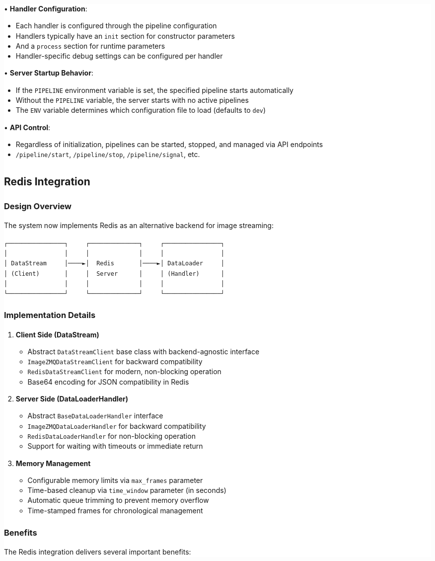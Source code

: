 • **Handler Configuration**:
  - Each handler is configured through the pipeline configuration
  - Handlers typically have an `init` section for constructor parameters
  - And a `process` section for runtime parameters
  - Handler-specific debug settings can be configured per handler

• **Server Startup Behavior**:
  - If the `PIPELINE` environment variable is set, the specified pipeline starts automatically
  - Without the `PIPELINE` variable, the server starts with no active pipelines
  - The `ENV` variable determines which configuration file to load (defaults to `dev`)

• **API Control**:
  - Regardless of initialization, pipelines can be started, stopped, and managed via API endpoints
  - `/pipeline/start`, `/pipeline/stop`, `/pipeline/signal`, etc.

## Redis Integration

### Design Overview

The system now implements Redis as an alternative backend for image streaming:

```
┌────────────────┐     ┌──────────────┐     ┌────────────────┐
│                │     │              │     │                │
│ DataStream     │────►│  Redis       │────►│ DataLoader     │
│ (Client)       │     │  Server      │     │ (Handler)      │
│                │     │              │     │                │
└────────────────┘     └──────────────┘     └────────────────┘
```

### Implementation Details

1. **Client Side (DataStream)**
   - Abstract `DataStreamClient` base class with backend-agnostic interface
   - `ImageZMQDataStreamClient` for backward compatibility
   - `RedisDataStreamClient` for modern, non-blocking operation
   - Base64 encoding for JSON compatibility in Redis

2. **Server Side (DataLoaderHandler)**
   - Abstract `BaseDataLoaderHandler` interface
   - `ImageZMQDataLoaderHandler` for backward compatibility
   - `RedisDataLoaderHandler` for non-blocking operation
   - Support for waiting with timeouts or immediate return

3. **Memory Management**
   - Configurable memory limits via `max_frames` parameter
   - Time-based cleanup via `time_window` parameter (in seconds)
   - Automatic queue trimming to prevent memory overflow
   - Time-stamped frames for chronological management

### Benefits

The Redis integration delivers several important benefits:
